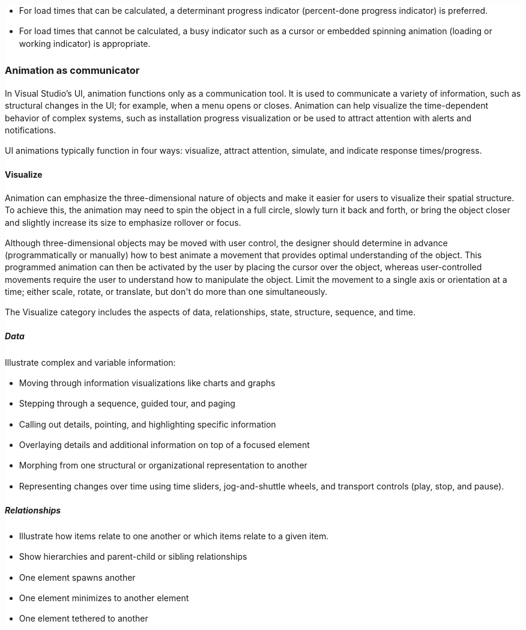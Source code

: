 -   For load times that can be calculated, a determinant progress indicator (percent-done progress indicator) is preferred.  
  
-   For load times that cannot be calculated, a busy indicator such as a cursor or embedded spinning animation (loading or working indicator) is appropriate.  
  
### Animation as communicator  
 In Visual Studio’s UI, animation functions only as a communication tool.  It is used to communicate a variety of information, such as structural changes in the UI; for example, when a menu opens or closes. Animation can help visualize the time-dependent behavior of complex systems, such as installation progress visualization or be used to attract attention with alerts and notifications.  
  
 UI animations typically function in four ways: visualize, attract attention, simulate, and indicate response times/progress.  
  
#### Visualize  
 Animation can emphasize the three-dimensional nature of objects and make it easier for users to visualize their spatial structure. To achieve this, the animation may need to spin the object in a full circle, slowly turn it back and forth, or bring the object closer and slightly increase its size to emphasize rollover or focus.  
  
 Although three-dimensional objects may be moved with user control, the designer should determine in advance (programmatically or manually) how to best animate a movement that provides optimal understanding of the object. This programmed animation can then be activated by the user by placing the cursor over the object, whereas user-controlled movements require the user to understand how to manipulate the object. Limit the movement to a single axis or orientation at a time; either scale, rotate, or translate, but don't do more than one simultaneously.  
  
 The Visualize category includes the aspects of data, relationships, state, structure, sequence, and time.  
  
##### Data  
 Illustrate complex and variable information:  
  
-   Moving through information visualizations like charts and graphs  
  
-   Stepping through a sequence, guided tour, and paging  
  
-   Calling out details, pointing, and highlighting specific information  
  
-   Overlaying details and additional information on top of a focused element  
  
-   Morphing from one structural or organizational representation to another  
  
-   Representing changes over time using time sliders, jog-and-shuttle wheels, and transport controls (play, stop, and pause).  
  
##### Relationships  
  
-   Illustrate how items relate to one another or which items relate to a given item.  
  
-   Show hierarchies and parent-child or sibling relationships  
  
-   One element spawns another  
  
-   One element minimizes to another element  
  
-   One element tethered to another  
  